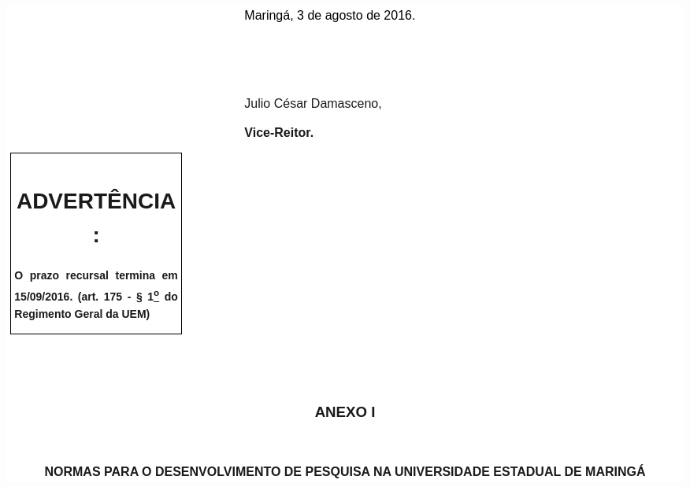 <p class=MsoNormal style='text-align:justify;text-indent:8.0cm'><span
style='font-size:12.0pt;font-family:"Arial","sans-serif";color:black;
mso-no-proof:yes'>Maringá, 3 de agosto de 2016.<o:p></o:p></span></p>

<p class=MsoNormal style='text-align:justify;text-indent:8.0cm'><span
style='font-size:12.0pt;font-family:"Arial","sans-serif";mso-bidi-font-family:
"Times New Roman";mso-no-proof:yes'><o:p>&nbsp;</o:p></span></p>

<p class=MsoNormal style='text-align:justify;text-indent:8.0cm'><span
style='font-size:12.0pt;font-family:"Arial","sans-serif";mso-bidi-font-family:
"Times New Roman";mso-no-proof:yes'><o:p>&nbsp;</o:p></span></p>

<p class=MsoNormal style='text-align:justify;text-indent:8.0cm'><span
style='font-size:12.0pt;font-family:"Arial","sans-serif"'>Julio César Damasceno</span><span
style='font-size:12.0pt;font-family:"Arial","sans-serif";mso-bidi-font-family:
"Times New Roman";mso-no-proof:yes'>,<o:p></o:p></span></p>

<p class=MsoNormal style='text-align:justify;text-indent:8.0cm;tab-stops:8.0cm 276.45pt'><b
style='mso-bidi-font-weight:normal'><span style='font-size:12.0pt;font-family:
"Arial","sans-serif";mso-bidi-font-family:"Times New Roman";mso-no-proof:yes'>Vice-Reitor.<o:p></o:p></span></b></p>

<table class=MsoNormalTable border=1 cellspacing=0 cellpadding=0
 style='margin-left:3.5pt;border-collapse:collapse;border:none;mso-border-alt:
 solid windowtext .5pt;mso-padding-alt:0cm 3.5pt 0cm 3.5pt;mso-border-insideh:
 .5pt solid windowtext;mso-border-insidev:.5pt solid windowtext'>
 <tr style='mso-yfti-irow:0;mso-yfti-firstrow:yes;mso-yfti-lastrow:yes'>
  <td width=207 valign=top style='width:155.6pt;border:solid windowtext 1.0pt;
  mso-border-alt:solid windowtext .5pt;padding:0cm 3.5pt 0cm 3.5pt'>
  <h1 align=center style='text-align:center;line-height:150%'><b
  style='mso-bidi-font-weight:normal'><span style='font-family:"Arial","sans-serif"'>ADVERTÊNCIA:<o:p></o:p></span></b></h1>
  <p class=MsoNormal style='text-align:justify;line-height:150%'><b
  style='mso-bidi-font-weight:normal'><span style='font-family:"Arial","sans-serif"'>O
  prazo recursal termina em 15/09/2016. (art. 175 - § 1<u><sup>o</sup></u> do
  Regimento Geral da UEM)</span></b><span style='font-family:"Arial","sans-serif";
  mso-bidi-font-family:"Times New Roman"'><o:p></o:p></span></p>
  </td>
 </tr>
</table>

<p class=MsoNormal><o:p>&nbsp;</o:p></p>

<p class=MsoNormal><b style='mso-bidi-font-weight:normal'><span
style='font-size:12.0pt;font-family:"Arial","sans-serif"'><o:p>&nbsp;</o:p></span></b></p>

<p class=MsoNormal align=center style='text-align:center'><b><span
style='font-size:14.0pt;font-family:"Arial","sans-serif";background:white'>ANEXO
I<o:p></o:p></span></b></p>

<p class=MsoNormal align=center style='text-align:center'><span
style='font-size:12.0pt;font-family:"Arial","sans-serif";background:white;
mso-bidi-font-weight:bold'><o:p>&nbsp;</o:p></span></p>

<p class=MsoNormal align=center style='text-align:center'><b><span
style='font-size:12.0pt;font-family:"Arial","sans-serif";background:white'>NORMAS
PARA O DESENVOLVIMENTO DE PESQUISA NA UNIVERSIDADE ESTADUAL DE MARINGÁ<o:p></o:p></span></b></p>
